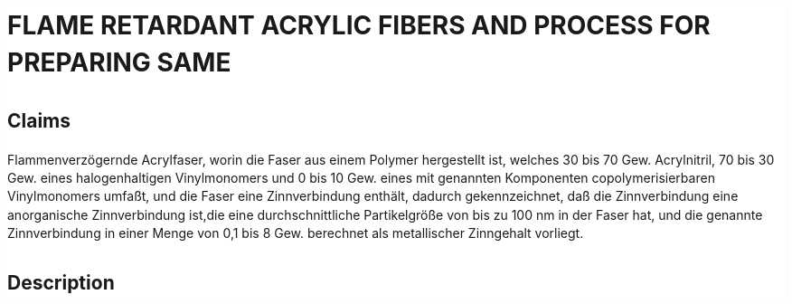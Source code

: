 # FLAME RETARDANT ACRYLIC FIBERS AND PROCESS FOR PREPARING SAME

## Claims
Flammenverzögernde Acrylfaser, worin die Faser aus einem Polymer hergestellt ist, welches 30 bis 70 Gew. Acrylnitril, 70 bis 30 Gew. eines halogenhaltigen Vinylmonomers und 0 bis 10 Gew. eines mit genannten Komponenten copolymerisierbaren Vinylmonomers umfaßt, und die Faser eine Zinnverbindung enthält, dadurch gekennzeichnet, daß die Zinnverbindung eine anorganische Zinnverbindung ist,die eine durchschnittliche Partikelgröße von bis zu 100 nm in der Faser hat, und die genannte Zinnverbindung in einer Menge von 0,1 bis 8 Gew. berechnet als metallischer Zinngehalt vorliegt.

## Description